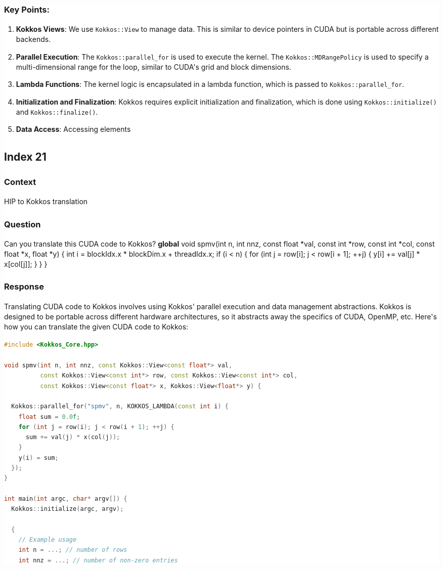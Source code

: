 ### Key Points:
1. **Kokkos Views**: We use `Kokkos::View` to manage data. This is similar to device pointers in CUDA but is portable across different backends.

2. **Parallel Execution**: The `Kokkos::parallel_for` is used to execute the kernel. The `Kokkos::MDRangePolicy` is used to specify a multi-dimensional range for the loop, similar to CUDA's grid and block dimensions.

3. **Lambda Functions**: The kernel logic is encapsulated in a lambda function, which is passed to `Kokkos::parallel_for`.

4. **Initialization and Finalization**: Kokkos requires explicit initialization and finalization, which is done using `Kokkos::initialize()` and `Kokkos::finalize()`.

5. **Data Access**: Accessing elements

## Index 21

### Context

HIP to Kokkos translation


### Question

Can you translate this CUDA code to Kokkos?
__global__ void spmv(int n, int nnz, const float *val, const int *row, const int *col, const float *x, float *y) {
  int i = blockIdx.x * blockDim.x + threadIdx.x;
  if (i < n) {
    for (int j = row[i]; j < row[i + 1]; ++j) {
      y[i] += val[j] * x[col[j]];
    }
  }
}


### Response

Translating CUDA code to Kokkos involves using Kokkos' parallel execution and data management abstractions. Kokkos is designed to be portable across different hardware architectures, so it abstracts away the specifics of CUDA, OpenMP, etc. Here's how you can translate the given CUDA code to Kokkos:

```cpp
#include <Kokkos_Core.hpp>

void spmv(int n, int nnz, const Kokkos::View<const float*> val, 
          const Kokkos::View<const int*> row, const Kokkos::View<const int*> col, 
          const Kokkos::View<const float*> x, Kokkos::View<float*> y) {
  
  Kokkos::parallel_for("spmv", n, KOKKOS_LAMBDA(const int i) {
    float sum = 0.0f;
    for (int j = row(i); j < row(i + 1); ++j) {
      sum += val(j) * x(col(j));
    }
    y(i) = sum;
  });
}

int main(int argc, char* argv[]) {
  Kokkos::initialize(argc, argv);

  {
    // Example usage
    int n = ...; // number of rows
    int nnz = ...; // number of non-zero entries
```